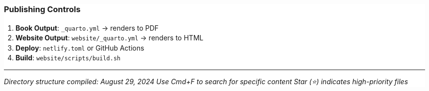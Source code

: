 ### Publishing Controls
1. **Book Output**: `_quarto.yml` → renders to PDF
2. **Website Output**: `website/_quarto.yml` → renders to HTML
3. **Deploy**: `netlify.toml` or GitHub Actions
4. **Build**: `website/scripts/build.sh`

---

*Directory structure compiled: August 29, 2024*
*Use Cmd+F to search for specific content*
*Star (⭐) indicates high-priority files*